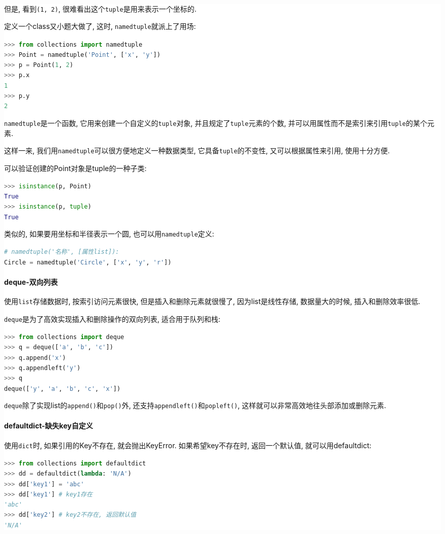 但是, 看到`(1, 2)`, 很难看出这个`tuple`是用来表示一个坐标的.

定义一个class又小题大做了, 这时, `namedtuple`就派上了用场:

```python
>>> from collections import namedtuple
>>> Point = namedtuple('Point', ['x', 'y'])
>>> p = Point(1, 2)
>>> p.x
1
>>> p.y
2
```

`namedtuple`是一个函数, 它用来创建一个自定义的`tuple`对象, 并且规定了`tuple`元素的个数, 并可以用属性而不是索引来引用`tuple`的某个元素.

这样一来, 我们用`namedtuple`可以很方便地定义一种数据类型,
它具备`tuple`的不变性, 又可以根据属性来引用, 使用十分方便.

可以验证创建的Point对象是tuple的一种子类:

```python
>>> isinstance(p, Point)
True
>>> isinstance(p, tuple)
True
```

类似的, 如果要用坐标和半径表示一个圆, 也可以用`namedtuple`定义:

```python
# namedtuple('名称', [属性list]):
Circle = namedtuple('Circle', ['x', 'y', 'r'])
```

#### deque-双向列表

使用`list`存储数据时, 按索引访问元素很快, 但是插入和删除元素就很慢了, 因为list是线性存储, 数据量大的时候, 插入和删除效率很低.

`deque`是为了高效实现插入和删除操作的双向列表, 适合用于队列和栈:

```python
>>> from collections import deque
>>> q = deque(['a', 'b', 'c'])
>>> q.append('x')
>>> q.appendleft('y')
>>> q
deque(['y', 'a', 'b', 'c', 'x'])
```

`deque`除了实现list的`append()`和`pop()`外,
还支持`appendleft()`和`popleft()`, 这样就可以非常高效地往头部添加或删除元素.

#### defaultdict-缺失key自定义

使用`dict`时, 如果引用的Key不存在, 就会抛出KeyError. 如果希望key不存在时, 返回一个默认值, 就可以用defaultdict:

```python
>>> from collections import defaultdict
>>> dd = defaultdict(lambda: 'N/A')
>>> dd['key1'] = 'abc'
>>> dd['key1'] # key1存在
'abc'
>>> dd['key2'] # key2不存在, 返回默认值
'N/A'
```


[详细的说明请参考Python文档]: https://docs.python.org/3/library/datetime.html#strftime-strptime-behavior
[数据类型可以参考Python官方文档]: https://docs.python.org/3/library/struct.html#format-characters
[豆瓣的一个URL]: https://api.douban.com/v2/book/2129650
[看了三遍, 刚开始学xml, 大概有了点想法. ]: https://www.liaoxuefeng.com/discuss/969955749132672/1303613376823330